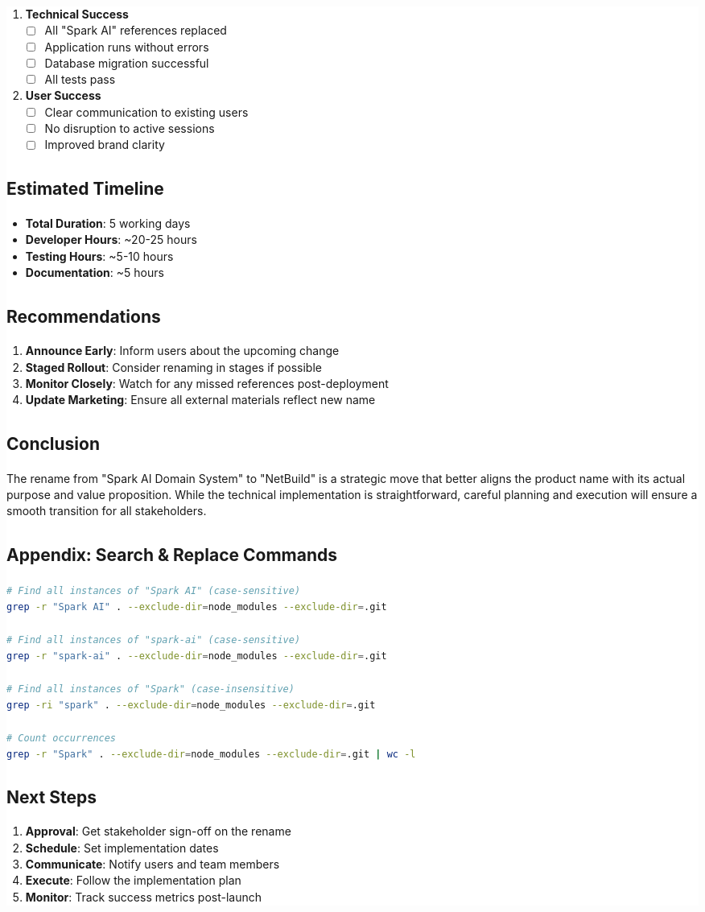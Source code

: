 1. **Technical Success**
   - [ ] All "Spark AI" references replaced
   - [ ] Application runs without errors
   - [ ] Database migration successful
   - [ ] All tests pass

2. **User Success**
   - [ ] Clear communication to existing users
   - [ ] No disruption to active sessions
   - [ ] Improved brand clarity

## Estimated Timeline

- **Total Duration**: 5 working days
- **Developer Hours**: ~20-25 hours
- **Testing Hours**: ~5-10 hours
- **Documentation**: ~5 hours

## Recommendations

1. **Announce Early**: Inform users about the upcoming change
2. **Staged Rollout**: Consider renaming in stages if possible
3. **Monitor Closely**: Watch for any missed references post-deployment
4. **Update Marketing**: Ensure all external materials reflect new name

## Conclusion

The rename from "Spark AI Domain System" to "NetBuild" is a strategic move that better aligns the product name with its actual purpose and value proposition. While the technical implementation is straightforward, careful planning and execution will ensure a smooth transition for all stakeholders.

## Appendix: Search & Replace Commands

```bash
# Find all instances of "Spark AI" (case-sensitive)
grep -r "Spark AI" . --exclude-dir=node_modules --exclude-dir=.git

# Find all instances of "spark-ai" (case-sensitive)
grep -r "spark-ai" . --exclude-dir=node_modules --exclude-dir=.git

# Find all instances of "Spark" (case-insensitive)
grep -ri "spark" . --exclude-dir=node_modules --exclude-dir=.git

# Count occurrences
grep -r "Spark" . --exclude-dir=node_modules --exclude-dir=.git | wc -l
```

## Next Steps

1. **Approval**: Get stakeholder sign-off on the rename
2. **Schedule**: Set implementation dates
3. **Communicate**: Notify users and team members
4. **Execute**: Follow the implementation plan
5. **Monitor**: Track success metrics post-launch